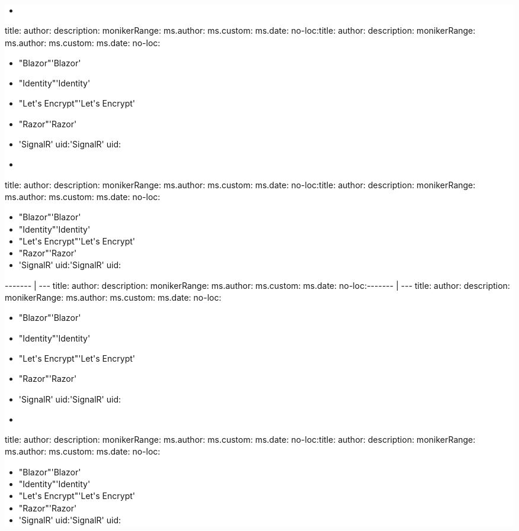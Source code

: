 -
<span data-ttu-id="c43fd-345">title: author: description: monikerRange: ms.author: ms.custom: ms.date: no-loc:</span><span class="sxs-lookup"><span data-stu-id="c43fd-345">title: author: description: monikerRange: ms.author: ms.custom: ms.date: no-loc:</span></span>
- <span data-ttu-id="c43fd-346">"Blazor"</span><span class="sxs-lookup"><span data-stu-id="c43fd-346">'Blazor'</span></span>
- <span data-ttu-id="c43fd-347">"Identity"</span><span class="sxs-lookup"><span data-stu-id="c43fd-347">'Identity'</span></span>
- <span data-ttu-id="c43fd-348">"Let's Encrypt"</span><span class="sxs-lookup"><span data-stu-id="c43fd-348">'Let's Encrypt'</span></span>
- <span data-ttu-id="c43fd-349">"Razor"</span><span class="sxs-lookup"><span data-stu-id="c43fd-349">'Razor'</span></span>
- <span data-ttu-id="c43fd-350">'SignalR' uid:</span><span class="sxs-lookup"><span data-stu-id="c43fd-350">'SignalR' uid:</span></span> 

-
<span data-ttu-id="c43fd-351">title: author: description: monikerRange: ms.author: ms.custom: ms.date: no-loc:</span><span class="sxs-lookup"><span data-stu-id="c43fd-351">title: author: description: monikerRange: ms.author: ms.custom: ms.date: no-loc:</span></span>
- <span data-ttu-id="c43fd-352">"Blazor"</span><span class="sxs-lookup"><span data-stu-id="c43fd-352">'Blazor'</span></span>
- <span data-ttu-id="c43fd-353">"Identity"</span><span class="sxs-lookup"><span data-stu-id="c43fd-353">'Identity'</span></span>
- <span data-ttu-id="c43fd-354">"Let's Encrypt"</span><span class="sxs-lookup"><span data-stu-id="c43fd-354">'Let's Encrypt'</span></span>
- <span data-ttu-id="c43fd-355">"Razor"</span><span class="sxs-lookup"><span data-stu-id="c43fd-355">'Razor'</span></span>
- <span data-ttu-id="c43fd-356">'SignalR' uid:</span><span class="sxs-lookup"><span data-stu-id="c43fd-356">'SignalR' uid:</span></span> 

<span data-ttu-id="c43fd-357">------- | --- title: author: description: monikerRange: ms.author: ms.custom: ms.date: no-loc:</span><span class="sxs-lookup"><span data-stu-id="c43fd-357">------- | --- title: author: description: monikerRange: ms.author: ms.custom: ms.date: no-loc:</span></span>
- <span data-ttu-id="c43fd-358">"Blazor"</span><span class="sxs-lookup"><span data-stu-id="c43fd-358">'Blazor'</span></span>
- <span data-ttu-id="c43fd-359">"Identity"</span><span class="sxs-lookup"><span data-stu-id="c43fd-359">'Identity'</span></span>
- <span data-ttu-id="c43fd-360">"Let's Encrypt"</span><span class="sxs-lookup"><span data-stu-id="c43fd-360">'Let's Encrypt'</span></span>
- <span data-ttu-id="c43fd-361">"Razor"</span><span class="sxs-lookup"><span data-stu-id="c43fd-361">'Razor'</span></span>
- <span data-ttu-id="c43fd-362">'SignalR' uid:</span><span class="sxs-lookup"><span data-stu-id="c43fd-362">'SignalR' uid:</span></span> 

-
<span data-ttu-id="c43fd-363">title: author: description: monikerRange: ms.author: ms.custom: ms.date: no-loc:</span><span class="sxs-lookup"><span data-stu-id="c43fd-363">title: author: description: monikerRange: ms.author: ms.custom: ms.date: no-loc:</span></span>
- <span data-ttu-id="c43fd-364">"Blazor"</span><span class="sxs-lookup"><span data-stu-id="c43fd-364">'Blazor'</span></span>
- <span data-ttu-id="c43fd-365">"Identity"</span><span class="sxs-lookup"><span data-stu-id="c43fd-365">'Identity'</span></span>
- <span data-ttu-id="c43fd-366">"Let's Encrypt"</span><span class="sxs-lookup"><span data-stu-id="c43fd-366">'Let's Encrypt'</span></span>
- <span data-ttu-id="c43fd-367">"Razor"</span><span class="sxs-lookup"><span data-stu-id="c43fd-367">'Razor'</span></span>
- <span data-ttu-id="c43fd-368">'SignalR' uid:</span><span class="sxs-lookup"><span data-stu-id="c43fd-368">'SignalR' uid:</span></span> 
